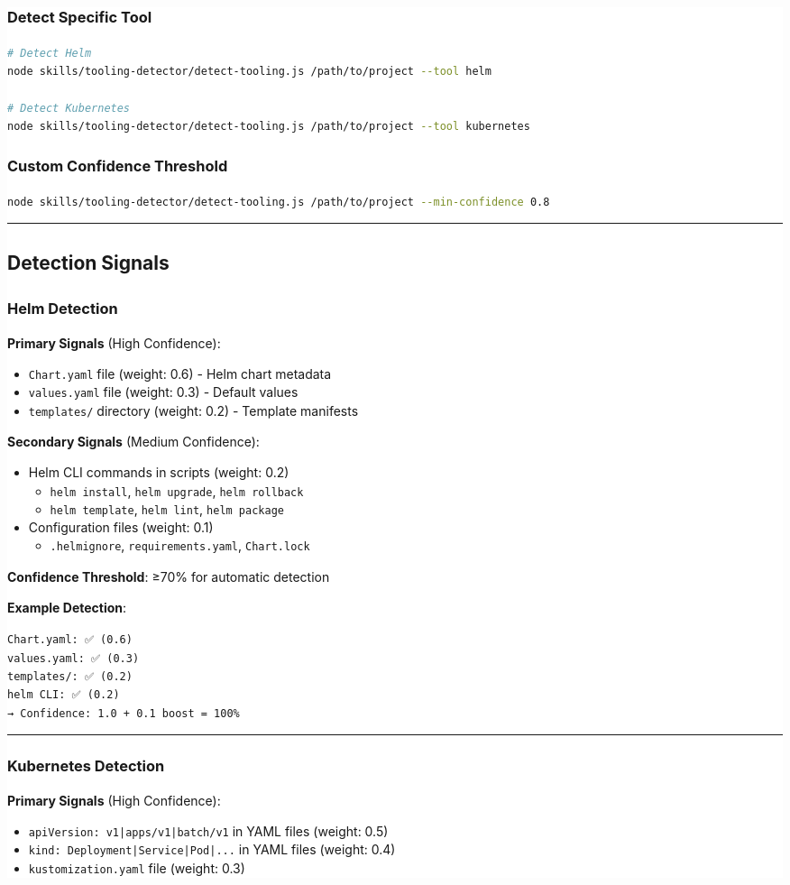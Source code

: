 ### Detect Specific Tool

```bash
# Detect Helm
node skills/tooling-detector/detect-tooling.js /path/to/project --tool helm

# Detect Kubernetes
node skills/tooling-detector/detect-tooling.js /path/to/project --tool kubernetes
```

### Custom Confidence Threshold

```bash
node skills/tooling-detector/detect-tooling.js /path/to/project --min-confidence 0.8
```

---

## Detection Signals

### Helm Detection

**Primary Signals** (High Confidence):
- `Chart.yaml` file (weight: 0.6) - Helm chart metadata
- `values.yaml` file (weight: 0.3) - Default values
- `templates/` directory (weight: 0.2) - Template manifests

**Secondary Signals** (Medium Confidence):
- Helm CLI commands in scripts (weight: 0.2)
  - `helm install`, `helm upgrade`, `helm rollback`
  - `helm template`, `helm lint`, `helm package`
- Configuration files (weight: 0.1)
  - `.helmignore`, `requirements.yaml`, `Chart.lock`

**Confidence Threshold**: ≥70% for automatic detection

**Example Detection**:
```
Chart.yaml: ✅ (0.6)
values.yaml: ✅ (0.3)
templates/: ✅ (0.2)
helm CLI: ✅ (0.2)
→ Confidence: 1.0 + 0.1 boost = 100%
```

---

### Kubernetes Detection

**Primary Signals** (High Confidence):
- `apiVersion: v1|apps/v1|batch/v1` in YAML files (weight: 0.5)
- `kind: Deployment|Service|Pod|...` in YAML files (weight: 0.4)
- `kustomization.yaml` file (weight: 0.3)
